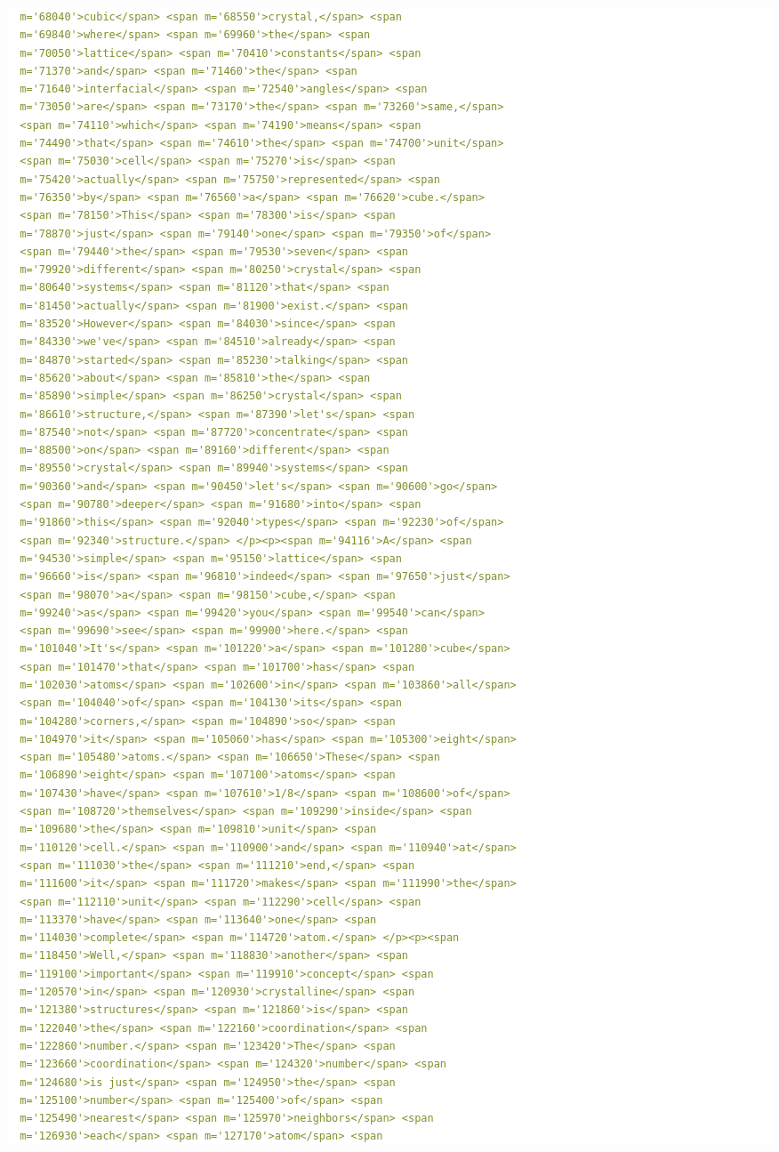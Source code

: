 ```yaml
  m='68040'>cubic</span> <span m='68550'>crystal,</span> <span
  m='69840'>where</span> <span m='69960'>the</span> <span
  m='70050'>lattice</span> <span m='70410'>constants</span> <span
  m='71370'>and</span> <span m='71460'>the</span> <span
  m='71640'>interfacial</span> <span m='72540'>angles</span> <span
  m='73050'>are</span> <span m='73170'>the</span> <span m='73260'>same,</span>
  <span m='74110'>which</span> <span m='74190'>means</span> <span
  m='74490'>that</span> <span m='74610'>the</span> <span m='74700'>unit</span>
  <span m='75030'>cell</span> <span m='75270'>is</span> <span
  m='75420'>actually</span> <span m='75750'>represented</span> <span
  m='76350'>by</span> <span m='76560'>a</span> <span m='76620'>cube.</span>
  <span m='78150'>This</span> <span m='78300'>is</span> <span
  m='78870'>just</span> <span m='79140'>one</span> <span m='79350'>of</span>
  <span m='79440'>the</span> <span m='79530'>seven</span> <span
  m='79920'>different</span> <span m='80250'>crystal</span> <span
  m='80640'>systems</span> <span m='81120'>that</span> <span
  m='81450'>actually</span> <span m='81900'>exist.</span> <span
  m='83520'>However</span> <span m='84030'>since</span> <span
  m='84330'>we've</span> <span m='84510'>already</span> <span
  m='84870'>started</span> <span m='85230'>talking</span> <span
  m='85620'>about</span> <span m='85810'>the</span> <span
  m='85890'>simple</span> <span m='86250'>crystal</span> <span
  m='86610'>structure,</span> <span m='87390'>let's</span> <span
  m='87540'>not</span> <span m='87720'>concentrate</span> <span
  m='88500'>on</span> <span m='89160'>different</span> <span
  m='89550'>crystal</span> <span m='89940'>systems</span> <span
  m='90360'>and</span> <span m='90450'>let's</span> <span m='90600'>go</span>
  <span m='90780'>deeper</span> <span m='91680'>into</span> <span
  m='91860'>this</span> <span m='92040'>types</span> <span m='92230'>of</span>
  <span m='92340'>structure.</span> </p><p><span m='94116'>A</span> <span
  m='94530'>simple</span> <span m='95150'>lattice</span> <span
  m='96660'>is</span> <span m='96810'>indeed</span> <span m='97650'>just</span>
  <span m='98070'>a</span> <span m='98150'>cube,</span> <span
  m='99240'>as</span> <span m='99420'>you</span> <span m='99540'>can</span>
  <span m='99690'>see</span> <span m='99900'>here.</span> <span
  m='101040'>It's</span> <span m='101220'>a</span> <span m='101280'>cube</span>
  <span m='101470'>that</span> <span m='101700'>has</span> <span
  m='102030'>atoms</span> <span m='102600'>in</span> <span m='103860'>all</span>
  <span m='104040'>of</span> <span m='104130'>its</span> <span
  m='104280'>corners,</span> <span m='104890'>so</span> <span
  m='104970'>it</span> <span m='105060'>has</span> <span m='105300'>eight</span>
  <span m='105480'>atoms.</span> <span m='106650'>These</span> <span
  m='106890'>eight</span> <span m='107100'>atoms</span> <span
  m='107430'>have</span> <span m='107610'>1/8</span> <span m='108600'>of</span>
  <span m='108720'>themselves</span> <span m='109290'>inside</span> <span
  m='109680'>the</span> <span m='109810'>unit</span> <span
  m='110120'>cell.</span> <span m='110900'>and</span> <span m='110940'>at</span>
  <span m='111030'>the</span> <span m='111210'>end,</span> <span
  m='111600'>it</span> <span m='111720'>makes</span> <span m='111990'>the</span>
  <span m='112110'>unit</span> <span m='112290'>cell</span> <span
  m='113370'>have</span> <span m='113640'>one</span> <span
  m='114030'>complete</span> <span m='114720'>atom.</span> </p><p><span
  m='118450'>Well,</span> <span m='118830'>another</span> <span
  m='119100'>important</span> <span m='119910'>concept</span> <span
  m='120570'>in</span> <span m='120930'>crystalline</span> <span
  m='121380'>structures</span> <span m='121860'>is</span> <span
  m='122040'>the</span> <span m='122160'>coordination</span> <span
  m='122860'>number.</span> <span m='123420'>The</span> <span
  m='123660'>coordination</span> <span m='124320'>number</span> <span
  m='124680'>is just</span> <span m='124950'>the</span> <span
  m='125100'>number</span> <span m='125400'>of</span> <span
  m='125490'>nearest</span> <span m='125970'>neighbors</span> <span
  m='126930'>each</span> <span m='127170'>atom</span> <span
```